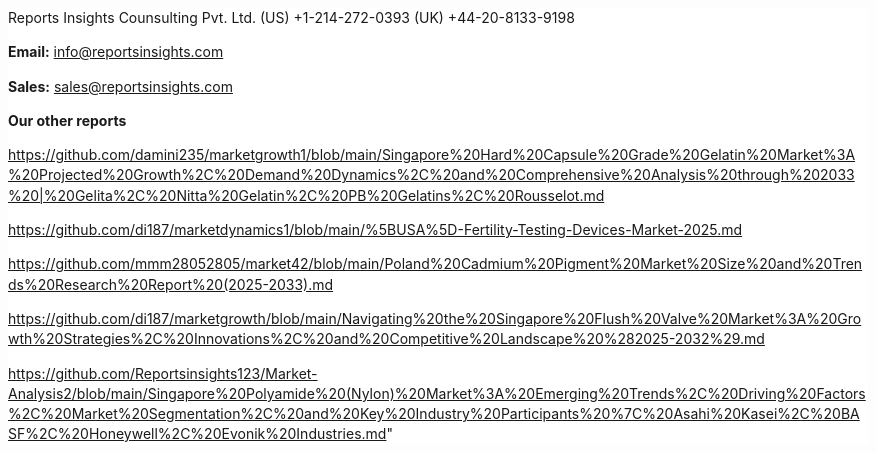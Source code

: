 Reports Insights Counsulting Pvt. Ltd.
(US) +1-214-272-0393
(UK) +44-20-8133-9198
<p class=""""><b>Email:</b> <a href=mailto:info@reportsinsights.com>info@reportsinsights.com</a></p>
<p class=""""><b>Sales:</b> <a href=mailto:sales@reportsinsights.com>sales@reportsinsights.com</a></p>

<strong>Our other reports</strong>

<a href=https://github.com/damini235/marketgrowth1/blob/main/Singapore%20Hard%20Capsule%20Grade%20Gelatin%20Market%3A%20Projected%20Growth%2C%20Demand%20Dynamics%2C%20and%20Comprehensive%20Analysis%20through%202033%20|%20Gelita%2C%20Nitta%20Gelatin%2C%20PB%20Gelatins%2C%20Rousselot.md>https://github.com/damini235/marketgrowth1/blob/main/Singapore%20Hard%20Capsule%20Grade%20Gelatin%20Market%3A%20Projected%20Growth%2C%20Demand%20Dynamics%2C%20and%20Comprehensive%20Analysis%20through%202033%20|%20Gelita%2C%20Nitta%20Gelatin%2C%20PB%20Gelatins%2C%20Rousselot.md</a>

<a href=https://github.com/di187/marketdynamics1/blob/main/%5BUSA%5D-Fertility-Testing-Devices-Market-2025.md>https://github.com/di187/marketdynamics1/blob/main/%5BUSA%5D-Fertility-Testing-Devices-Market-2025.md</a>

<a href=https://github.com/mmm28052805/market42/blob/main/Poland%20Cadmium%20Pigment%20Market%20Size%20and%20Trends%20Research%20Report%20(2025-2033).md>https://github.com/mmm28052805/market42/blob/main/Poland%20Cadmium%20Pigment%20Market%20Size%20and%20Trends%20Research%20Report%20(2025-2033).md</a>

<a href=https://github.com/di187/marketgrowth/blob/main/Navigating%20the%20Singapore%20Flush%20Valve%20Market%3A%20Growth%20Strategies%2C%20Innovations%2C%20and%20Competitive%20Landscape%20%282025-2032%29.md>https://github.com/di187/marketgrowth/blob/main/Navigating%20the%20Singapore%20Flush%20Valve%20Market%3A%20Growth%20Strategies%2C%20Innovations%2C%20and%20Competitive%20Landscape%20%282025-2032%29.md</a>

<a href=https://github.com/Reportsinsights123/Market-Analysis2/blob/main/Singapore%20Polyamide%20(Nylon)%20Market%3A%20Emerging%20Trends%2C%20Driving%20Factors%2C%20Market%20Segmentation%2C%20and%20Key%20Industry%20Participants%20%7C%20Asahi%20Kasei%2C%20BASF%2C%20Honeywell%2C%20Evonik%20Industries.md>https://github.com/Reportsinsights123/Market-Analysis2/blob/main/Singapore%20Polyamide%20(Nylon)%20Market%3A%20Emerging%20Trends%2C%20Driving%20Factors%2C%20Market%20Segmentation%2C%20and%20Key%20Industry%20Participants%20%7C%20Asahi%20Kasei%2C%20BASF%2C%20Honeywell%2C%20Evonik%20Industries.md</a>"
